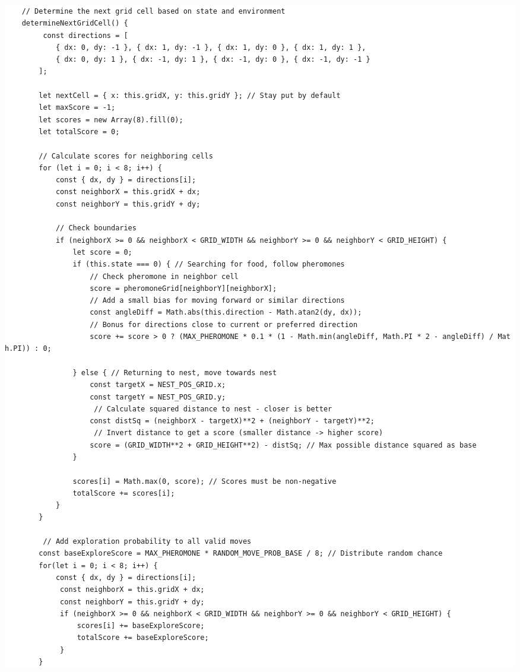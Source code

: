         // Determine the next grid cell based on state and environment
        determineNextGridCell() {
             const directions = [
                { dx: 0, dy: -1 }, { dx: 1, dy: -1 }, { dx: 1, dy: 0 }, { dx: 1, dy: 1 },
                { dx: 0, dy: 1 }, { dx: -1, dy: 1 }, { dx: -1, dy: 0 }, { dx: -1, dy: -1 }
            ];

            let nextCell = { x: this.gridX, y: this.gridY }; // Stay put by default
            let maxScore = -1;
            let scores = new Array(8).fill(0);
            let totalScore = 0;

            // Calculate scores for neighboring cells
            for (let i = 0; i < 8; i++) {
                const { dx, dy } = directions[i];
                const neighborX = this.gridX + dx;
                const neighborY = this.gridY + dy;

                // Check boundaries
                if (neighborX >= 0 && neighborX < GRID_WIDTH && neighborY >= 0 && neighborY < GRID_HEIGHT) {
                    let score = 0;
                    if (this.state === 0) { // Searching for food, follow pheromones
                        // Check pheromone in neighbor cell
                        score = pheromoneGrid[neighborY][neighborX];
                        // Add a small bias for moving forward or similar directions
                        const angleDiff = Math.abs(this.direction - Math.atan2(dy, dx));
                        // Bonus for directions close to current or preferred direction
                        score += score > 0 ? (MAX_PHEROMONE * 0.1 * (1 - Math.min(angleDiff, Math.PI * 2 - angleDiff) / Math.PI)) : 0;

                    } else { // Returning to nest, move towards nest
                        const targetX = NEST_POS_GRID.x;
                        const targetY = NEST_POS_GRID.y;
                         // Calculate squared distance to nest - closer is better
                        const distSq = (neighborX - targetX)**2 + (neighborY - targetY)**2;
                         // Invert distance to get a score (smaller distance -> higher score)
                        score = (GRID_WIDTH**2 + GRID_HEIGHT**2) - distSq; // Max possible distance squared as base
                    }

                    scores[i] = Math.max(0, score); // Scores must be non-negative
                    totalScore += scores[i];
                }
            }

             // Add exploration probability to all valid moves
            const baseExploreScore = MAX_PHEROMONE * RANDOM_MOVE_PROB_BASE / 8; // Distribute random chance
            for(let i = 0; i < 8; i++) {
                const { dx, dy } = directions[i];
                 const neighborX = this.gridX + dx;
                 const neighborY = this.gridY + dy;
                 if (neighborX >= 0 && neighborX < GRID_WIDTH && neighborY >= 0 && neighborY < GRID_HEIGHT) {
                     scores[i] += baseExploreScore;
                     totalScore += baseExploreScore;
                 }
            }
